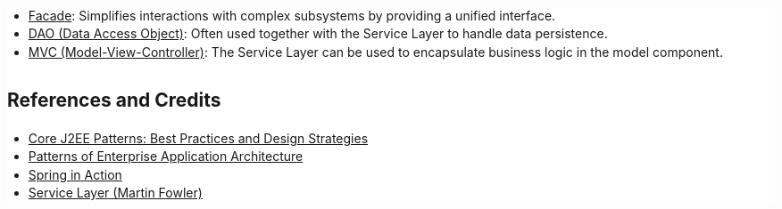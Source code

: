 * [Facade](https://java-design-patterns.com/patterns/facade/): Simplifies interactions with complex subsystems by
  providing a unified interface.
* [DAO (Data Access Object)](https://java-design-patterns.com/patterns/dao/): Often used together with the Service Layer
  to handle data persistence.
* [MVC (Model-View-Controller)](https://java-design-patterns.com/patterns/model-view-controller/): The Service Layer can
  be used to encapsulate business logic in the model component.

## References and Credits

* [Core J2EE Patterns: Best Practices and Design Strategies](https://amzn.to/4cAbDap)
* [Patterns of Enterprise Application Architecture](https://amzn.to/3WfKBPR)
* [Spring in Action](https://amzn.to/4asnpSG)
* [Service Layer (Martin Fowler)](http://martinfowler.com/eaaCatalog/serviceLayer.html)
